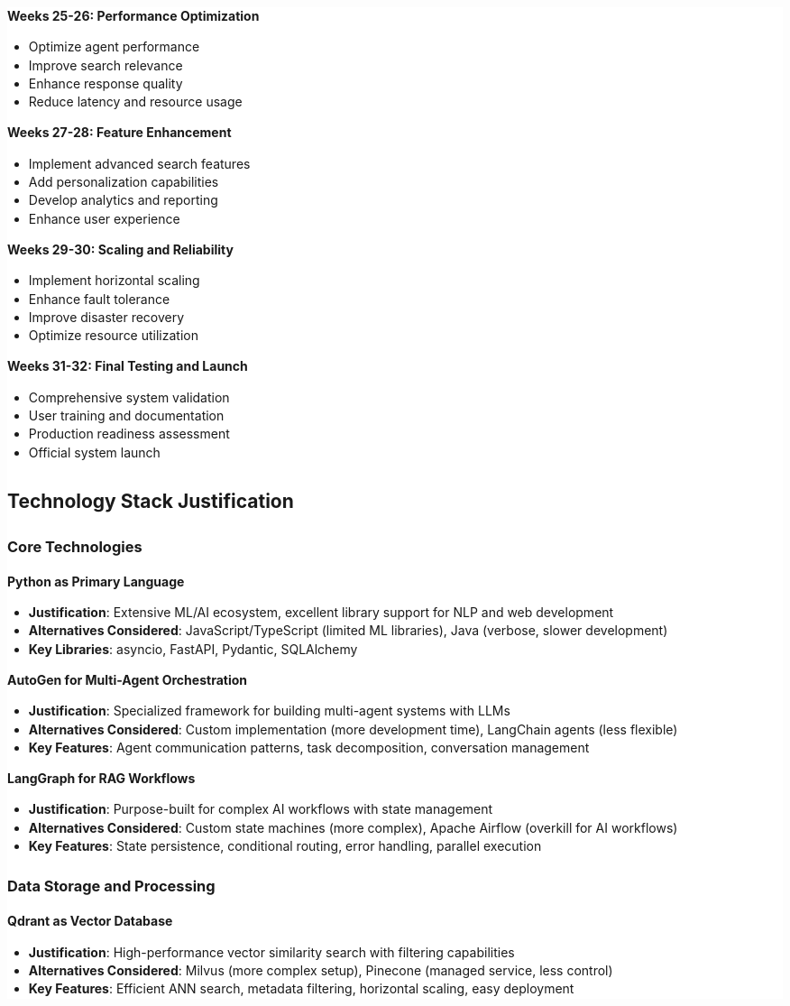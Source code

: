 **Weeks 25-26: Performance Optimization**
- Optimize agent performance
- Improve search relevance
- Enhance response quality
- Reduce latency and resource usage

**Weeks 27-28: Feature Enhancement**
- Implement advanced search features
- Add personalization capabilities
- Develop analytics and reporting
- Enhance user experience

**Weeks 29-30: Scaling and Reliability**
- Implement horizontal scaling
- Enhance fault tolerance
- Improve disaster recovery
- Optimize resource utilization

**Weeks 31-32: Final Testing and Launch**
- Comprehensive system validation
- User training and documentation
- Production readiness assessment
- Official system launch

## Technology Stack Justification

### Core Technologies

**Python as Primary Language**
- **Justification**: Extensive ML/AI ecosystem, excellent library support for NLP and web development
- **Alternatives Considered**: JavaScript/TypeScript (limited ML libraries), Java (verbose, slower development)
- **Key Libraries**: asyncio, FastAPI, Pydantic, SQLAlchemy

**AutoGen for Multi-Agent Orchestration**
- **Justification**: Specialized framework for building multi-agent systems with LLMs
- **Alternatives Considered**: Custom implementation (more development time), LangChain agents (less flexible)
- **Key Features**: Agent communication patterns, task decomposition, conversation management

**LangGraph for RAG Workflows**
- **Justification**: Purpose-built for complex AI workflows with state management
- **Alternatives Considered**: Custom state machines (more complex), Apache Airflow (overkill for AI workflows)
- **Key Features**: State persistence, conditional routing, error handling, parallel execution

### Data Storage and Processing

**Qdrant as Vector Database**
- **Justification**: High-performance vector similarity search with filtering capabilities
- **Alternatives Considered**: Milvus (more complex setup), Pinecone (managed service, less control)
- **Key Features**: Efficient ANN search, metadata filtering, horizontal scaling, easy deployment

